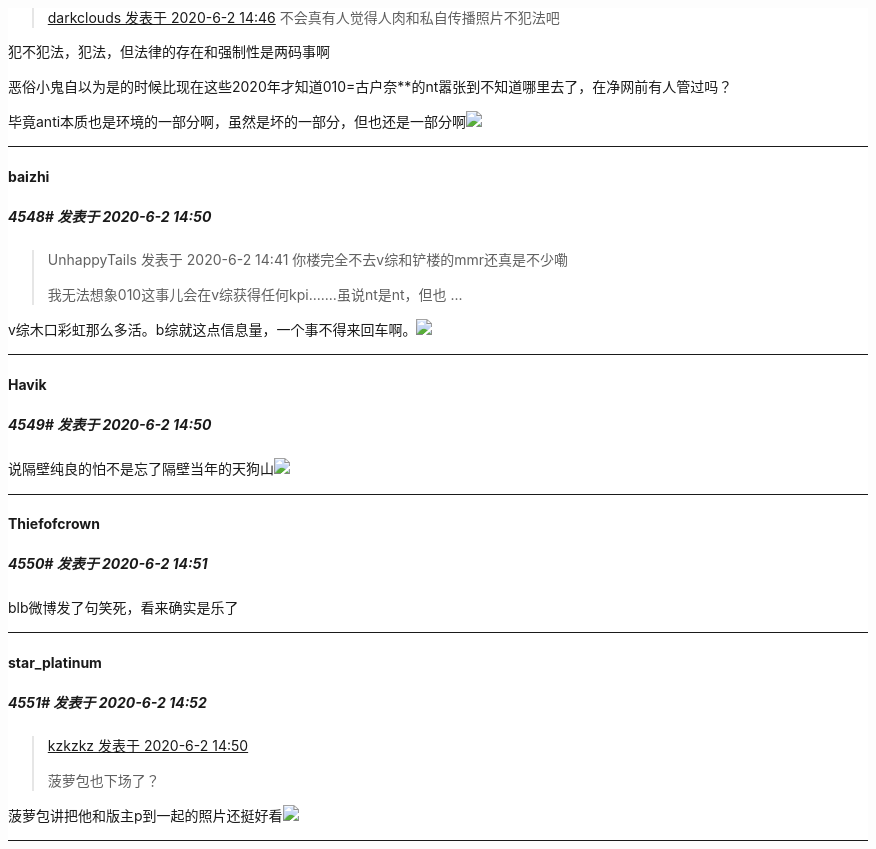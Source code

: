 <blockquote><a href="httphttps://bbs.saraba1st.com/2b/forum.php?mod=redirect&amp;goto=findpost&amp;pid=47650195&amp;ptid=1938285" target="_blank">darkclouds 发表于 2020-6-2 14:46</a>
不会真有人觉得人肉和私自传播照片不犯法吧</blockquote>
犯不犯法，犯法，但法律的存在和强制性是两码事啊

恶俗小鬼自以为是的时候比现在这些2020年才知道010=古户奈**的nt嚣张到不知道哪里去了，在净网前有人管过吗？

毕竟anti本质也是环境的一部分啊，虽然是坏的一部分，但也还是一部分啊<img src="https://static.saraba1st.com/image/smiley/face2017/034.png" referrerpolicy="no-referrer">


-----

####  baizhi  
##### 4548#       发表于 2020-6-2 14:50


<blockquote>UnhappyTails 发表于 2020-6-2 14:41
你楼完全不去v综和铲楼的mmr还真是不少嘞


我无法想象010这事儿会在v综获得任何kpi.......虽说nt是nt，但也 ...</blockquote>
v综木口彩虹那么多活。b综就这点信息量，一个事不得来回车啊。<img src="https://static.saraba1st.com/image/smiley/face2017/067.png" referrerpolicy="no-referrer">


-----

####  Havik  
##### 4549#       发表于 2020-6-2 14:50


说隔壁纯良的怕不是忘了隔壁当年的天狗山<img src="https://static.saraba1st.com/image/smiley/face2017/067.png" referrerpolicy="no-referrer">


-----

####  Thiefofcrown  
##### 4550#       发表于 2020-6-2 14:51


blb微博发了句笑死，看来确实是乐了


-----

####  star_platinum  
##### 4551#       发表于 2020-6-2 14:52


<blockquote><a href="httphttps://bbs.saraba1st.com/2b/forum.php?mod=redirect&amp;goto=findpost&amp;pid=47650238&amp;ptid=1938285" target="_blank">kzkzkz 发表于 2020-6-2 14:50</a>

菠萝包也下场了？</blockquote>
菠萝包讲把他和版主p到一起的照片还挺好看<img src="https://static.saraba1st.com/image/smiley/face2017/067.png" referrerpolicy="no-referrer">


-----
